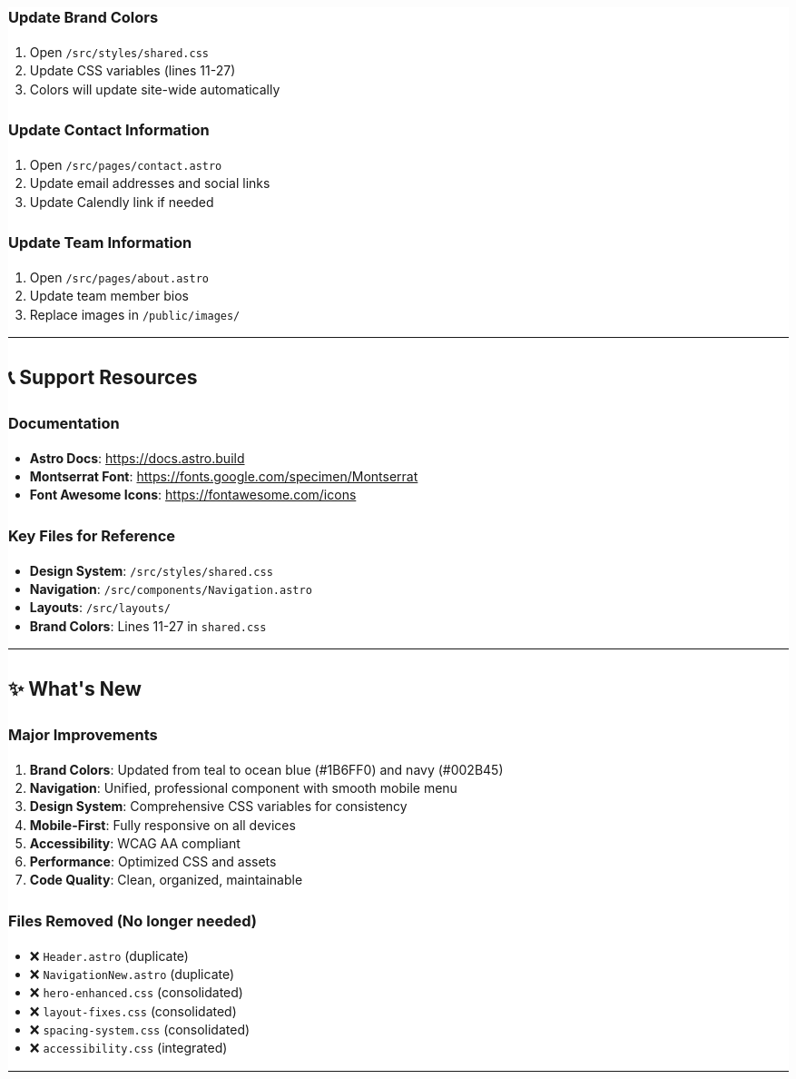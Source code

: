 ### Update Brand Colors
1. Open `/src/styles/shared.css`
2. Update CSS variables (lines 11-27)
3. Colors will update site-wide automatically

### Update Contact Information
1. Open `/src/pages/contact.astro`
2. Update email addresses and social links
3. Update Calendly link if needed

### Update Team Information
1. Open `/src/pages/about.astro`
2. Update team member bios
3. Replace images in `/public/images/`

---

## 📞 Support Resources

### Documentation
- **Astro Docs**: https://docs.astro.build
- **Montserrat Font**: https://fonts.google.com/specimen/Montserrat
- **Font Awesome Icons**: https://fontawesome.com/icons

### Key Files for Reference
- **Design System**: `/src/styles/shared.css`
- **Navigation**: `/src/components/Navigation.astro`
- **Layouts**: `/src/layouts/`
- **Brand Colors**: Lines 11-27 in `shared.css`

---

## ✨ What's New

### Major Improvements
1. **Brand Colors**: Updated from teal to ocean blue (#1B6FF0) and navy (#002B45)
2. **Navigation**: Unified, professional component with smooth mobile menu
3. **Design System**: Comprehensive CSS variables for consistency
4. **Mobile-First**: Fully responsive on all devices
5. **Accessibility**: WCAG AA compliant
6. **Performance**: Optimized CSS and assets
7. **Code Quality**: Clean, organized, maintainable

### Files Removed (No longer needed)
- ❌ `Header.astro` (duplicate)
- ❌ `NavigationNew.astro` (duplicate)
- ❌ `hero-enhanced.css` (consolidated)
- ❌ `layout-fixes.css` (consolidated)
- ❌ `spacing-system.css` (consolidated)
- ❌ `accessibility.css` (integrated)

---